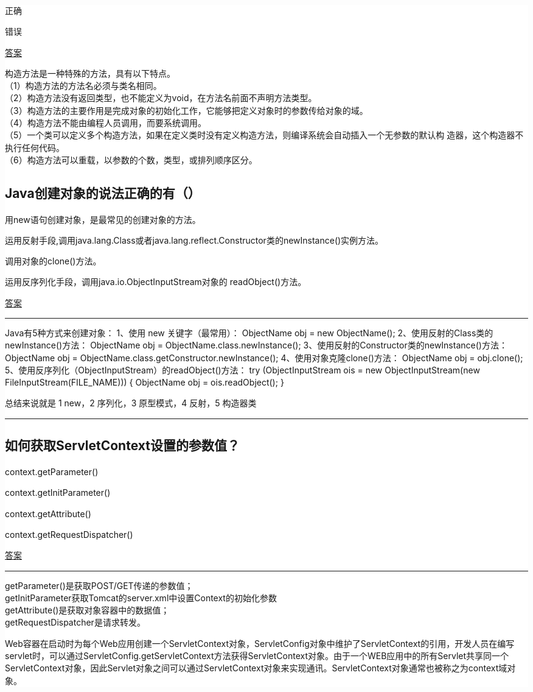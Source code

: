 正确

错误

[答案](#B)

构造方法是一种特殊的方法，具有以下特点。  
（1）构造方法的方法名必须与类名相同。  
（2）构造方法没有返回类型，也不能定义为void，在方法名前面不声明方法类型。  
（3）构造方法的主要作用是完成对象的初始化工作，它能够把定义对象时的参数传给对象的域。  
（4）构造方法不能由编程人员调用，而要系统调用。  
（5）一个类可以定义多个构造方法，如果在定义类时没有定义构造方法，则编译系统会自动插入一个无参数的默认构  造器，这个构造器不执行任何代码。  
（6）构造方法可以重载，以参数的个数，类型，或排列顺序区分。  

##  Java创建对象的说法正确的有（）

用new语句创建对象，是最常见的创建对象的方法。

运用反射手段,调用java.lang.Class或者java.lang.reflect.Constructor类的newInstance()实例方法。

调用对象的clone()方法。

运用反序列化手段，调用java.io.ObjectInputStream对象的 readObject()方法。

[答案](#A-B-C-D)

---
Java有5种方式来创建对象： 1、使用 new 关键字（最常用）： ObjectName obj = new ObjectName(); 2、使用反射的Class类的newInstance()方法： ObjectName obj = ObjectName.class.newInstance(); 3、使用反射的Constructor类的newInstance()方法： ObjectName obj = ObjectName.class.getConstructor.newInstance(); 4、使用对象克隆clone()方法： ObjectName obj = obj.clone(); 5、使用反序列化（ObjectInputStream）的readObject()方法： try (ObjectInputStream ois = new ObjectInputStream(new FileInputStream(FILE_NAME))) { ObjectName obj = ois.readObject(); }

总结来说就是 1 new，2 序列化，3 原型模式，4 反射，5 构造器类

---

##  如何获取ServletContext设置的参数值？

context.getParameter()

context.getInitParameter()

context.getAttribute()

context.getRequestDispatcher()

[答案](#B)

---

getParameter()是获取POST/GET传递的参数值；  
getInitParameter获取Tomcat的server.xml中设置Context的初始化参数  
getAttribute()是获取对象容器中的数据值；  
getRequestDispatcher是请求转发。


Web容器在启动时为每个Web应用创建一个ServletContext对象，ServletConfig对象中维护了ServletContext的引用，开发人员在编写servlet时，可以通过ServletConfig.getServletContext方法获得ServletContext对象。由于一个WEB应用中的所有Servlet共享同一个ServletContext对象，因此Servlet对象之间可以通过ServletContext对象来实现通讯。ServletContext对象通常也被称之为context域对象。
